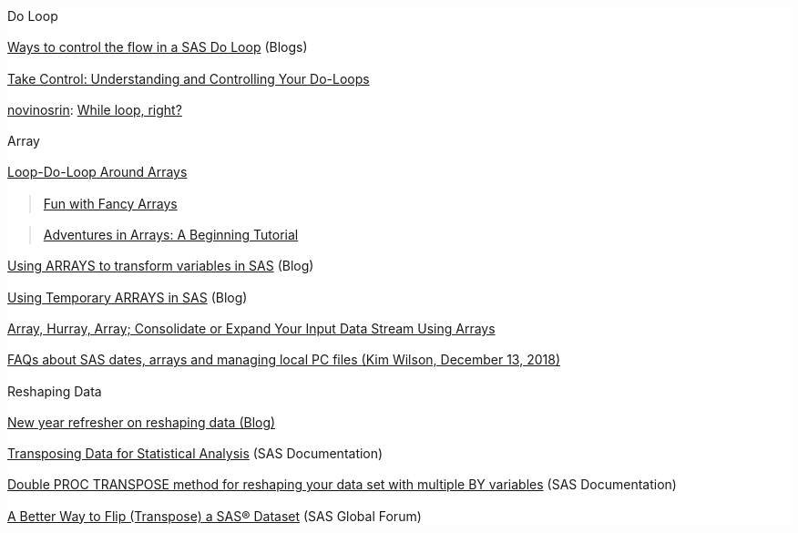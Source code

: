 Do Loop

[Ways to control the flow in a SAS Do
Loop](https://blogs.sas.com/content/iml/2017/03/15/leave-continue-sas.html?utm_source=feedburner&utm_medium=feed&utm_campaign=Feed%253A+TheDoLoop+%2528The+DO+Loop%2529)
(Blogs)

[Take Control: Understanding and Controlling Your
Do-Loops](https://analytics.ncsu.edu/sesug/2010/FF01.Woodruff.pdf)

[novinosrin](http://sems.sas.com/bess/get?id=386193.-1:-jskgr6kn:rzzb.1erfcbafrf0&RZNVY=zhuhev@tjh.rqh&nccvq=68767): [While
loop,
right?](http://sems.sas.com/bess/get?id=386238.-1:-jskgr6kn:rzzb.1erfcbafrf0&RZNVY=zhuhev@tjh.rqh&nccvq=68767)

Array

[Loop-Do-Loop Around Arrays](https://www.lexjansen.com/nesug/nesug05/pm/pm8.pdf)

>   [Fun with Fancy Arrays](http://www2.sas.com/proceedings/sugi29/158-29.pdf)

>   [Adventures in Arrays: A Beginning
>   Tutorial](https://support.sas.com/rnd/papers/sgf07/arrays1780.pdf)

[Using ARRAYS to transform variables in
SAS](https://blogs.sas.com/content/sastraining/2017/06/27/how-to-perform-an-operation-on-all-numeric-or-all-character-variables-in-a-sas-data-set/)
(Blog)

[Using Temporary ARRAYS in
SAS](https://blogs.sas.com/content/sastraining/2016/12/27/sas-temporary-arrays-not-just-for-experts/)
(Blog)

[Array, Hurray, Array; Consolidate or Expand Your Input Data Stream Using
Arrays](http://support.sas.com/resources/papers/proceedings13/330-2013.pdf)

[FAQs about SAS dates, arrays and managing local PC files (Kim Wilson, December
13,
2018)](https://blogs.sas.com/content/sgf/2018/12/13/faqs-about-sas-dates-arrays-and-managing-local-pc-files/)

Reshaping Data

[New year refresher on reshaping data
(Blog)](https://blogs.sas.com/content/sgf/2016/01/15/new-year-refresher-on-reshaping-data-2/)

[Transposing Data for Statistical
Analysis](https://documentation.sas.com/?docsetId=proc&docsetTarget=p0gbnq9zulpwe5n1s5of0eb6m82b.htm&docsetVersion=9.4&locale=en)
(SAS Documentation)

[Double PROC TRANSPOSE method for reshaping your data set with multiple BY
variables](http://support.sas.com/kb/44/637.html) (SAS Documentation)

[A Better Way to Flip (Transpose) a SAS®
Dataset](http://support.sas.com/resources/papers/proceedings13/538-2013.pdf)
(SAS Global Forum)
